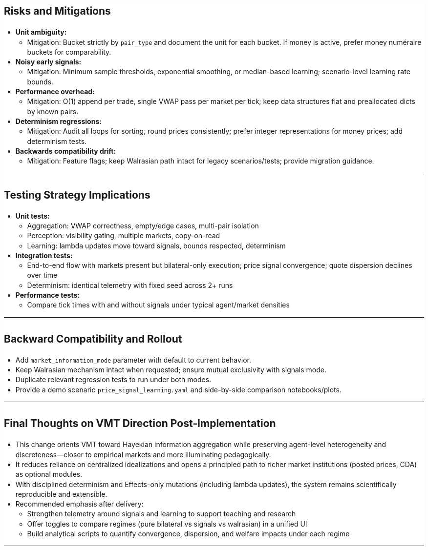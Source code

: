 ## Risks and Mitigations

- **Unit ambiguity:**
  - Mitigation: Bucket strictly by `pair_type` and document the unit for each bucket. If money is active, prefer money numéraire buckets for comparability.
- **Noisy early signals:**
  - Mitigation: Minimum sample thresholds, exponential smoothing, or median-based learning; scenario-level learning rate bounds.
- **Performance overhead:**
  - Mitigation: O(1) append per trade, single VWAP pass per market per tick; keep data structures flat and preallocated dicts by known pairs.
- **Determinism regressions:**
  - Mitigation: Audit all loops for sorting; round prices consistently; prefer integer representations for money prices; add determinism tests.
- **Backwards compatibility drift:**
  - Mitigation: Feature flags; keep Walrasian path intact for legacy scenarios/tests; provide migration guidance.

---

## Testing Strategy Implications

- **Unit tests:**
  - Aggregation: VWAP correctness, empty/edge cases, multi-pair isolation
  - Perception: visibility gating, multiple markets, copy-on-read
  - Learning: lambda updates move toward signals, bounds respected, determinism
- **Integration tests:**
  - End-to-end flow with markets present but bilateral-only execution; price signal convergence; quote dispersion declines over time
  - Determinism: identical telemetry with fixed seed across 2+ runs
- **Performance tests:**
  - Compare tick times with and without signals under typical agent/market densities

---

## Backward Compatibility and Rollout

- Add `market_information_mode` parameter with default to current behavior.
- Keep Walrasian mechanism intact when requested; ensure mutual exclusivity with signals mode.
- Duplicate relevant regression tests to run under both modes.
- Provide a demo scenario `price_signal_learning.yaml` and side-by-side comparison notebooks/plots.

---

## Final Thoughts on VMT Direction Post‑Implementation

- This change orients VMT toward Hayekian information aggregation while preserving agent-level heterogeneity and discreteness—closer to empirical markets and more illuminating pedagogically.
- It reduces reliance on centralized idealizations and opens a principled path to richer market institutions (posted prices, CDA) as optional modules.
- With disciplined determinism and Effects-only mutations (including lambda updates), the system remains scientifically reproducible and extensible.
- Recommended emphasis after delivery:
  - Strengthen telemetry around signals and learning to support teaching and research
  - Offer toggles to compare regimes (pure bilateral vs signals vs walrasian) in a unified UI
  - Build analytical scripts to quantify convergence, dispersion, and welfare impacts under each regime

---